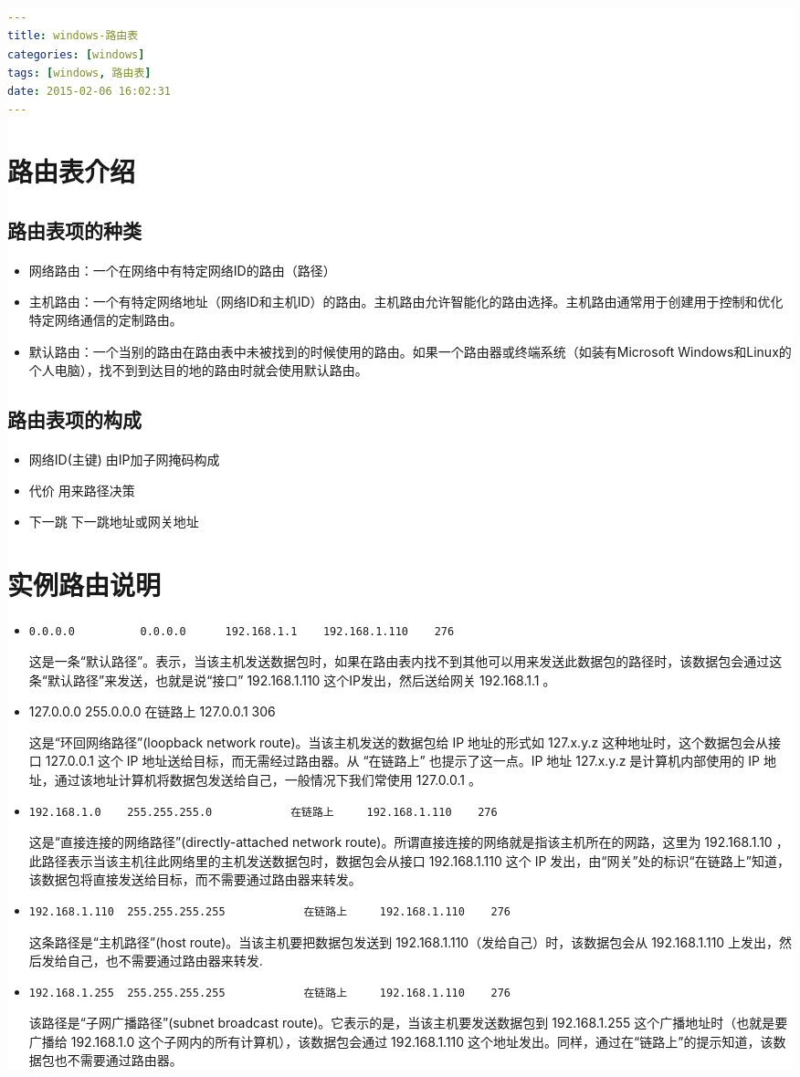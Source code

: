 ```yaml
---
title: windows-路由表
categories: [windows]
tags: [windows, 路由表]
date: 2015-02-06 16:02:31
---
```


# 路由表介绍

## 路由表项的种类

-   网络路由：一个在网络中有特定网络ID的路由（路径）

-   主机路由：一个有特定网络地址（网络ID和主机ID）的路由。主机路由允许智能化的路由选择。主机路由通常用于创建用于控制和优化特定网络通信的定制路由。

-   默认路由：一个当别的路由在路由表中未被找到的时候使用的路由。如果一个路由器或终端系统（如装有Microsoft Windows和Linux的个人电脑），找不到到达目的地的路由时就会使用默认路由。

## 路由表项的构成

-   网络ID(主键)  由IP加子网掩码构成

-   代价    用来路径决策

-   下一跳  下一跳地址或网关地址

# 实例路由说明

-   `0.0.0.0          0.0.0.0      192.168.1.1    192.168.1.110    276`

    这是一条“默认路径”。表示，当该主机发送数据包时，如果在路由表内找不到其他可以用来发送此数据包的路径时，该数据包会通过这条“默认路径”来发送，也就是说“接口” 192.168.1.110 这个IP发出，然后送给网关 192.168.1.1 。

-   127.0.0.0        255.0.0.0            在链路上         127.0.0.1    306

    这是“环回网络路径”(loopback network route)。当该主机发送的数据包给 IP 地址的形式如 127.x.y.z 这种地址时，这个数据包会从接口 127.0.0.1 这个 IP 地址送给目标，而无需经过路由器。从 “在链路上” 也提示了这一点。IP 地址 127.x.y.z 是计算机内部使用的 IP 地址，通过该地址计算机将数据包发送给自己，一般情况下我们常使用 127.0.0.1 。

-   `192.168.1.0    255.255.255.0            在链路上     192.168.1.110    276`

    这是“直接连接的网络路径”(directly-attached network route)。所谓直接连接的网络就是指该主机所在的网路，这里为 192.168.1.10 ，此路径表示当该主机往此网络里的主机发送数据包时，数据包会从接口 192.168.1.110 这个 IP 发出，由“网关”处的标识“在链路上”知道，该数据包将直接发送给目标，而不需要通过路由器来转发。

-   `192.168.1.110  255.255.255.255            在链路上     192.168.1.110    276`

    这条路径是“主机路径”(host route)。当该主机要把数据包发送到 192.168.1.110（发给自己）时，该数据包会从 192.168.1.110 上发出，然后发给自己，也不需要通过路由器来转发.

-   `192.168.1.255  255.255.255.255            在链路上     192.168.1.110    276`

    该路径是“子网广播路径”(subnet broadcast route)。它表示的是，当该主机要发送数据包到 192.168.1.255 这个广播地址时（也就是要广播给 192.168.1.0 这个子网内的所有计算机），该数据包会通过 192.168.1.110 这个地址发出。同样，通过在“链路上”的提示知道，该数据包也不需要通过路由器。
